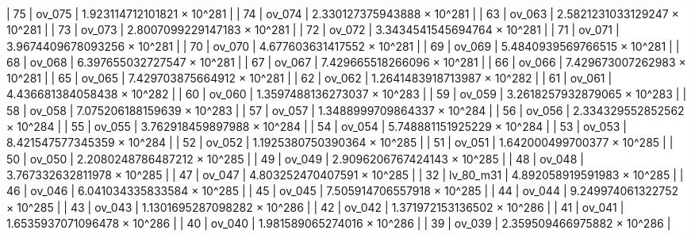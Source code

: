 | 75 | ov_075 | 1.923114712101821 × 10^281 |
| 74 | ov_074 | 2.330127375943888 × 10^281 |
| 63 | ov_063 | 2.5821231033129247 × 10^281 |
| 73 | ov_073 | 2.8007099229147183 × 10^281 |
| 72 | ov_072 | 3.3434541545694764 × 10^281 |
| 71 | ov_071 | 3.9674409678093256 × 10^281 |
| 70 | ov_070 | 4.677603631417552 × 10^281 |
| 69 | ov_069 | 5.4840939569766515 × 10^281 |
| 68 | ov_068 | 6.397655032727547 × 10^281 |
| 67 | ov_067 | 7.429665518266096 × 10^281 |
| 66 | ov_066 | 7.429673007262983 × 10^281 |
| 65 | ov_065 | 7.429703875664912 × 10^281 |
| 62 | ov_062 | 1.2641483918713987 × 10^282 |
| 61 | ov_061 | 4.436681384058438 × 10^282 |
| 60 | ov_060 | 1.3597488136273037 × 10^283 |
| 59 | ov_059 | 3.2618257932879065 × 10^283 |
| 58 | ov_058 | 7.075206188159639 × 10^283 |
| 57 | ov_057 | 1.3488999709864337 × 10^284 |
| 56 | ov_056 | 2.334329552852562 × 10^284 |
| 55 | ov_055 | 3.762918459897988 × 10^284 |
| 54 | ov_054 | 5.748881151925229 × 10^284 |
| 53 | ov_053 | 8.421547577345359 × 10^284 |
| 52 | ov_052 | 1.1925380750390364 × 10^285 |
| 51 | ov_051 | 1.642000499700377 × 10^285 |
| 50 | ov_050 | 2.2080248786487212 × 10^285 |
| 49 | ov_049 | 2.9096206767424143 × 10^285 |
| 48 | ov_048 | 3.767332632811978 × 10^285 |
| 47 | ov_047 | 4.803252470407591 × 10^285 |
| 32 | lv_80_m31 | 4.892058919591983 × 10^285 |
| 46 | ov_046 | 6.041034335833584 × 10^285 |
| 45 | ov_045 | 7.505914706557918 × 10^285 |
| 44 | ov_044 | 9.249974061322752 × 10^285 |
| 43 | ov_043 | 1.1301695287098282 × 10^286 |
| 42 | ov_042 | 1.371972153136502 × 10^286 |
| 41 | ov_041 | 1.6535937071096478 × 10^286 |
| 40 | ov_040 | 1.981589065274016 × 10^286 |
| 39 | ov_039 | 2.359509466975882 × 10^286 |
